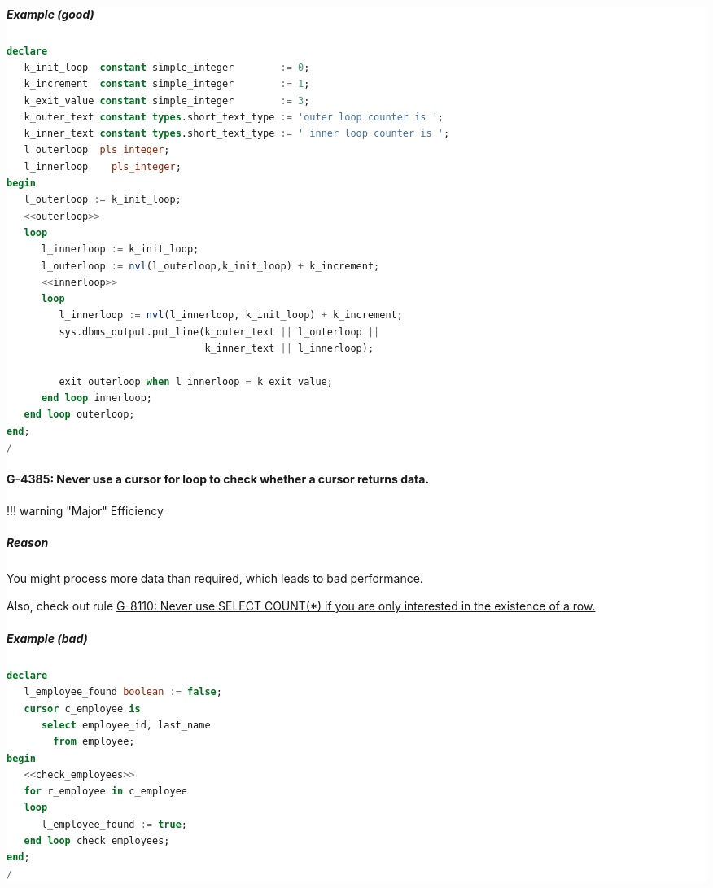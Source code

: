 ##### Example (good)

```sql
declare
   k_init_loop  constant simple_integer        := 0;
   k_increment  constant simple_integer        := 1;
   k_exit_value constant simple_integer        := 3;
   k_outer_text constant types.short_text_type := 'outer loop counter is ';
   k_inner_text constant types.short_text_type := ' inner loop counter is ';
   l_outerloop  pls_integer;
   l_innerloop    pls_integer;
begin
   l_outerloop := k_init_loop;
   <<outerloop>>
   loop
      l_innerloop := k_init_loop;
      l_outerloop := nvl(l_outerloop,k_init_loop) + k_increment;
      <<innerloop>>
      loop
         l_innerloop := nvl(l_innerloop, k_init_loop) + k_increment;
         sys.dbms_output.put_line(k_outer_text || l_outerloop ||
                                  k_inner_text || l_innerloop);
                                  
         exit outerloop when l_innerloop = k_exit_value;
      end loop innerloop;
   end loop outerloop;
end;
/
```

#### G-4385: Never use a cursor for loop to check whether a cursor returns data.

!!! warning "Major"
    Efficiency

##### Reason

You might process more data than required, which leads to bad performance.

Also, check out rule [G-8110: Never use SELECT COUNT(\*) if you are only interested in the existence of a row.](/docs/4-language-usage/8-patterns/1-checking-the-number-of-rows/g-8110.md)

##### Example (bad)

```sql
declare
   l_employee_found boolean := false;
   cursor c_employee is
      select employee_id, last_name
        from employee;
begin
   <<check_employees>>
   for r_employee in c_employee
   loop
      l_employee_found := true;
   end loop check_employees;
end;
/
```
